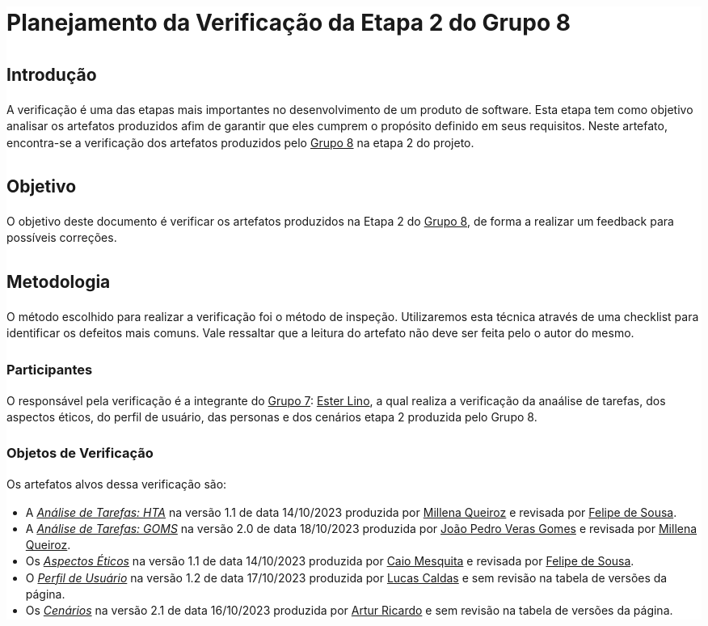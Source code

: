 # Planejamento da Verificação da Etapa 2 do Grupo 8

## Introdução

A verificação é uma das etapas mais importantes no desenvolvimento de um produto de software. Esta etapa tem como objetivo analisar os artefatos produzidos afim de garantir que eles cumprem o propósito definido em seus requisitos.
Neste artefato, encontra-se a verificação dos artefatos produzidos pelo [Grupo 8](https://interacao-humano-computador.github.io/2023.2-SEI-GDF/#/) na etapa 2 do projeto.

## Objetivo

O objetivo deste documento é verificar os artefatos produzidos na Etapa 2 do  [Grupo 8](https://interacao-humano-computador.github.io/2023.2-SEI-GDF/#/), de forma a realizar um feedback para possíveis correções.

## Metodologia

O método escolhido para realizar a verificação foi o método de inspeção. Utilizaremos esta técnica através de uma checklist para identificar os defeitos mais comuns. Vale ressaltar que a leitura do artefato não deve ser feita pelo o autor do mesmo.

### Participantes

O responsável pela verificação é a integrante do [Grupo 7](https://interacao-humano-computador.github.io/2023.2-OnlineJudge/): [Ester Lino](https://github.com/esteerlino), a qual realiza a verificação da anaálise de tarefas, dos aspectos éticos, do perfil de usuário, das personas e dos cenários etapa 2 produzida pelo Grupo 8.

### Objetos de Verificação

Os artefatos alvos dessa verificação são:

- A [_Análise de Tarefas: HTA_](https://interacao-humano-computador.github.io/2023.2-SEI-GDF/#/analise-de-requisitos/analise-de-tarefas/HTA) na versão 1.1 de data 14/10/2023 produzida por [Millena Queiroz](https://github.com/MillenaQueiroz) e revisada por [Felipe de Sousa](https://github.com/fsousac).
- A [_Análise de Tarefas: GOMS_](https://interacao-humano-computador.github.io/2023.2-SEI-GDF/#/analise-de-requisitos/analise-de-tarefas/GOMS) na versão 2.0 de data 18/10/2023 produzida por [João Pedro Veras Gomes](https://github.com/JoosPerro) e revisada por [Millena Queiroz](https://github.com/MillenaQueiroz).
- Os [_Aspectos Éticos_](https://interacao-humano-computador.github.io/2023.2-SEI-GDF/#/analise-de-requisitos/aspectos-eticos/aspectos-eticos) na versão 1.1 de data 14/10/2023 produzida por [Caio Mesquita](https://github.com/Caiomesvie) e revisada por [Felipe de Sousa](https://github.com/fsousac).
- O [_Perfil de Usuário_](https://interacao-humano-computador.github.io/2023.2-SEI-GDF/#/analise-de-requisitos/perfil-de-usuario) na versão 1.2 de data 17/10/2023 produzida por [Lucas Caldas](https://github.com/lucascaldasb) e sem revisão na tabela de versões da página.
- Os [_Cenários_](https://interacao-humano-computador.github.io/2023.2-SEI-GDF/#/analise-de-requisitos/cenarios) na versão 2.1 de data 16/10/2023 produzida por [Artur Ricardo](https://github.com/algorithmorphic) e sem revisão na tabela de versões da página.
